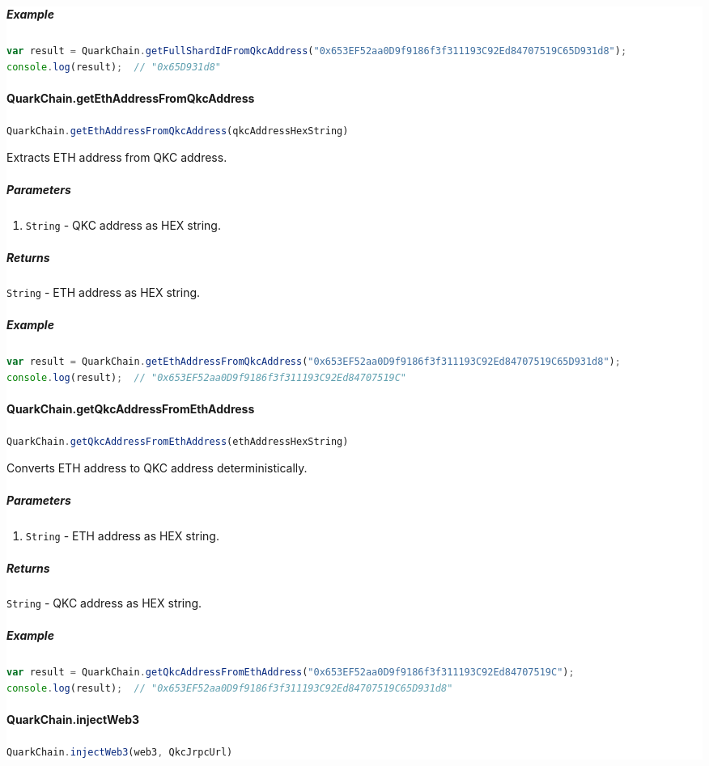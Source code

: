 ##### Example

```js
var result = QuarkChain.getFullShardIdFromQkcAddress("0x653EF52aa0D9f9186f3f311193C92Ed84707519C65D931d8");
console.log(result);  // "0x65D931d8"
```

#### QuarkChain.getEthAddressFromQkcAddress

```js
QuarkChain.getEthAddressFromQkcAddress(qkcAddressHexString)
```

Extracts ETH address from QKC address.

##### Parameters

1. `String` - QKC address as HEX string.

##### Returns

`String` - ETH address as HEX string.

##### Example

```js
var result = QuarkChain.getEthAddressFromQkcAddress("0x653EF52aa0D9f9186f3f311193C92Ed84707519C65D931d8");
console.log(result);  // "0x653EF52aa0D9f9186f3f311193C92Ed84707519C"
```

#### QuarkChain.getQkcAddressFromEthAddress

```js
QuarkChain.getQkcAddressFromEthAddress(ethAddressHexString)
```

Converts ETH address to QKC address deterministically.

##### Parameters

1. `String` - ETH address as HEX string.

##### Returns

`String` - QKC address as HEX string.

##### Example

```js
var result = QuarkChain.getQkcAddressFromEthAddress("0x653EF52aa0D9f9186f3f311193C92Ed84707519C");
console.log(result);  // "0x653EF52aa0D9f9186f3f311193C92Ed84707519C65D931d8"
```

#### QuarkChain.injectWeb3

```js
QuarkChain.injectWeb3(web3, QkcJrpcUrl)
```
